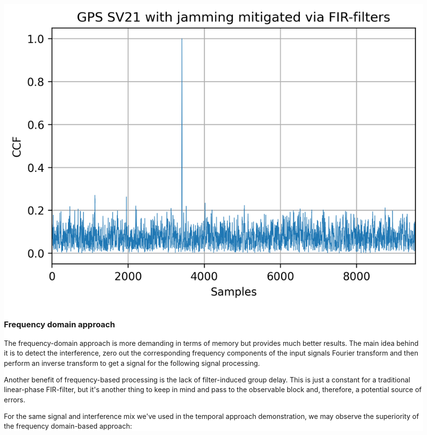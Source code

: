 ![Matched filter output with interference mitigated](/assets/img/gnss-sdr/gnss_sdr_illustrations_18_1.png)

### Frequency domain approach

The frequency-domain approach is more demanding in terms of memory but provides much better results. The main idea behind it is to detect the interference, zero out the corresponding frequency components of the input signals Fourier transform and then perform an inverse transform to get a signal for the following signal processing.

Another benefit of frequency-based processing is the lack of filter-induced group delay. This is just a constant for a traditional linear-phase FIR-filter, but it's another thing to keep in mind and pass to the observable block and, therefore, a potential source of errors. 

For the same signal and interference mix we've used in the temporal approach demonstration, we may observe the superiority of the frequency domain-based approach:
